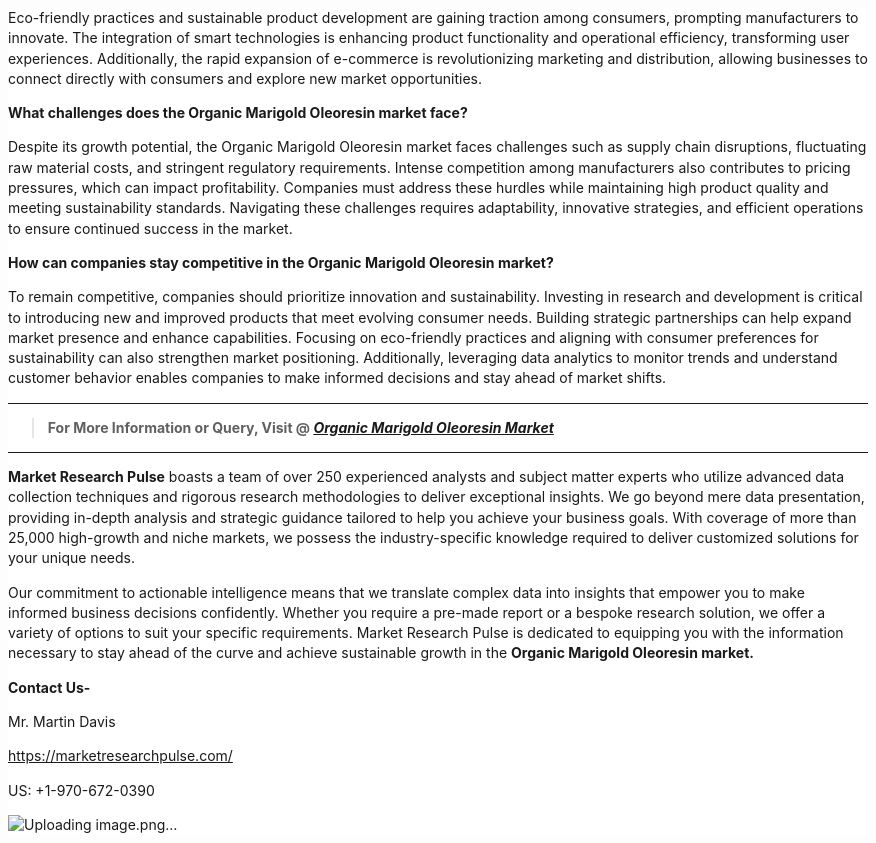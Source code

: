 Eco-friendly practices and sustainable product development are gaining traction among consumers, prompting manufacturers to innovate. The integration of smart technologies is enhancing product functionality and operational efficiency, transforming user experiences. Additionally, the rapid expansion of e-commerce is revolutionizing marketing and distribution, allowing businesses to connect directly with consumers and explore new market opportunities.</p><p><strong>What challenges does the Organic Marigold Oleoresin market face?</strong></p><p>Despite its growth potential, the Organic Marigold Oleoresin market faces challenges such as supply chain disruptions, fluctuating raw material costs, and stringent regulatory requirements. Intense competition among manufacturers also contributes to pricing pressures, which can impact profitability. Companies must address these hurdles while maintaining high product quality and meeting sustainability standards. Navigating these challenges requires adaptability, innovative strategies, and efficient operations to ensure continued success in the market.</p><p><strong>How can companies stay competitive in the Organic Marigold Oleoresin market?</strong></p><p>To remain competitive, companies should prioritize innovation and sustainability. Investing in research and development is critical to introducing new and improved products that meet evolving consumer needs. Building strategic partnerships can help expand market presence and enhance capabilities. Focusing on eco-friendly practices and aligning with consumer preferences for sustainability can also strengthen market positioning. Additionally, leveraging data analytics to monitor trends and understand customer behavior enables companies to make informed decisions and stay ahead of market shifts.</p><hr /><blockquote><p><strong>For More Information or Query, Visit @&nbsp;<em><a href="https://marketresearchpulse.com/report/20575/organic-marigold-oleoresin-market?utm_source=Linkedin&utm_medium=019">Organic Marigold Oleoresin Market</a></em></strong></p></blockquote><hr /><p><strong>Market Research Pulse</strong> boasts a team of over 250 experienced analysts and subject matter experts who utilize advanced data collection techniques and rigorous research methodologies to deliver exceptional insights. We go beyond mere data presentation, providing in-depth analysis and strategic guidance tailored to help you achieve your business goals. With coverage of more than 25,000 high-growth and niche markets, we possess the industry-specific knowledge required to deliver customized solutions for your unique needs.</p><p>Our commitment to actionable intelligence means that we translate complex data into insights that empower you to make informed business decisions confidently. Whether you require a pre-made report or a bespoke research solution, we offer a variety of options to suit your specific requirements. Market Research Pulse is dedicated to equipping you with the information necessary to stay ahead of the curve and achieve sustainable growth in the <strong>Organic Marigold Oleoresin market.</strong></p><p><strong>Contact Us-</strong></p><p>Mr. Martin Davis</p><p>https://marketresearchpulse.com/</p><p>US: +1-970-672-0390</p>
![Uploading image.png…]()
